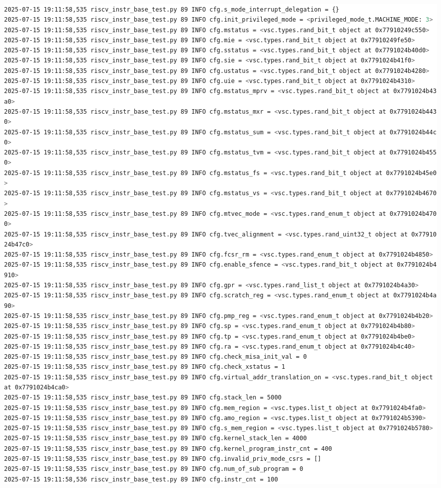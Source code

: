 ```bash
2025-07-15 19:11:58,535 riscv_instr_base_test.py 89 INFO cfg.s_mode_interrupt_delegation = {}
2025-07-15 19:11:58,535 riscv_instr_base_test.py 89 INFO cfg.init_privileged_mode = <privileged_mode_t.MACHINE_MODE: 3>
2025-07-15 19:11:58,535 riscv_instr_base_test.py 89 INFO cfg.mstatus = <vsc.types.rand_bit_t object at 0x77910249c550>
2025-07-15 19:11:58,535 riscv_instr_base_test.py 89 INFO cfg.mie = <vsc.types.rand_bit_t object at 0x77910249fe50>
2025-07-15 19:11:58,535 riscv_instr_base_test.py 89 INFO cfg.sstatus = <vsc.types.rand_bit_t object at 0x7791024b40d0>
2025-07-15 19:11:58,535 riscv_instr_base_test.py 89 INFO cfg.sie = <vsc.types.rand_bit_t object at 0x7791024b41f0>
2025-07-15 19:11:58,535 riscv_instr_base_test.py 89 INFO cfg.ustatus = <vsc.types.rand_bit_t object at 0x7791024b4280>
2025-07-15 19:11:58,535 riscv_instr_base_test.py 89 INFO cfg.uie = <vsc.types.rand_bit_t object at 0x7791024b4310>
2025-07-15 19:11:58,535 riscv_instr_base_test.py 89 INFO cfg.mstatus_mprv = <vsc.types.rand_bit_t object at 0x7791024b43a0>
2025-07-15 19:11:58,535 riscv_instr_base_test.py 89 INFO cfg.mstatus_mxr = <vsc.types.rand_bit_t object at 0x7791024b4430>
2025-07-15 19:11:58,535 riscv_instr_base_test.py 89 INFO cfg.mstatus_sum = <vsc.types.rand_bit_t object at 0x7791024b44c0>
2025-07-15 19:11:58,535 riscv_instr_base_test.py 89 INFO cfg.mstatus_tvm = <vsc.types.rand_bit_t object at 0x7791024b4550>
2025-07-15 19:11:58,535 riscv_instr_base_test.py 89 INFO cfg.mstatus_fs = <vsc.types.rand_bit_t object at 0x7791024b45e0>
2025-07-15 19:11:58,535 riscv_instr_base_test.py 89 INFO cfg.mstatus_vs = <vsc.types.rand_bit_t object at 0x7791024b4670>
2025-07-15 19:11:58,535 riscv_instr_base_test.py 89 INFO cfg.mtvec_mode = <vsc.types.rand_enum_t object at 0x7791024b4700>
2025-07-15 19:11:58,535 riscv_instr_base_test.py 89 INFO cfg.tvec_alignment = <vsc.types.rand_uint32_t object at 0x7791024b47c0>
2025-07-15 19:11:58,535 riscv_instr_base_test.py 89 INFO cfg.fcsr_rm = <vsc.types.rand_enum_t object at 0x7791024b4850>
2025-07-15 19:11:58,535 riscv_instr_base_test.py 89 INFO cfg.enable_sfence = <vsc.types.rand_bit_t object at 0x7791024b4910>
2025-07-15 19:11:58,535 riscv_instr_base_test.py 89 INFO cfg.gpr = <vsc.types.rand_list_t object at 0x7791024b4a30>
2025-07-15 19:11:58,535 riscv_instr_base_test.py 89 INFO cfg.scratch_reg = <vsc.types.rand_enum_t object at 0x7791024b4a90>
2025-07-15 19:11:58,535 riscv_instr_base_test.py 89 INFO cfg.pmp_reg = <vsc.types.rand_enum_t object at 0x7791024b4b20>
2025-07-15 19:11:58,535 riscv_instr_base_test.py 89 INFO cfg.sp = <vsc.types.rand_enum_t object at 0x7791024b4b80>
2025-07-15 19:11:58,535 riscv_instr_base_test.py 89 INFO cfg.tp = <vsc.types.rand_enum_t object at 0x7791024b4be0>
2025-07-15 19:11:58,535 riscv_instr_base_test.py 89 INFO cfg.ra = <vsc.types.rand_enum_t object at 0x7791024b4c40>
2025-07-15 19:11:58,535 riscv_instr_base_test.py 89 INFO cfg.check_misa_init_val = 0
2025-07-15 19:11:58,535 riscv_instr_base_test.py 89 INFO cfg.check_xstatus = 1
2025-07-15 19:11:58,535 riscv_instr_base_test.py 89 INFO cfg.virtual_addr_translation_on = <vsc.types.rand_bit_t object at 0x7791024b4ca0>
2025-07-15 19:11:58,535 riscv_instr_base_test.py 89 INFO cfg.stack_len = 5000
2025-07-15 19:11:58,535 riscv_instr_base_test.py 89 INFO cfg.mem_region = <vsc.types.list_t object at 0x7791024b4fa0>
2025-07-15 19:11:58,535 riscv_instr_base_test.py 89 INFO cfg.amo_region = <vsc.types.list_t object at 0x7791024b5390>
2025-07-15 19:11:58,535 riscv_instr_base_test.py 89 INFO cfg.s_mem_region = <vsc.types.list_t object at 0x7791024b5780>
2025-07-15 19:11:58,535 riscv_instr_base_test.py 89 INFO cfg.kernel_stack_len = 4000
2025-07-15 19:11:58,535 riscv_instr_base_test.py 89 INFO cfg.kernel_program_instr_cnt = 400
2025-07-15 19:11:58,535 riscv_instr_base_test.py 89 INFO cfg.invalid_priv_mode_csrs = []
2025-07-15 19:11:58,535 riscv_instr_base_test.py 89 INFO cfg.num_of_sub_program = 0
2025-07-15 19:11:58,536 riscv_instr_base_test.py 89 INFO cfg.instr_cnt = 100
```